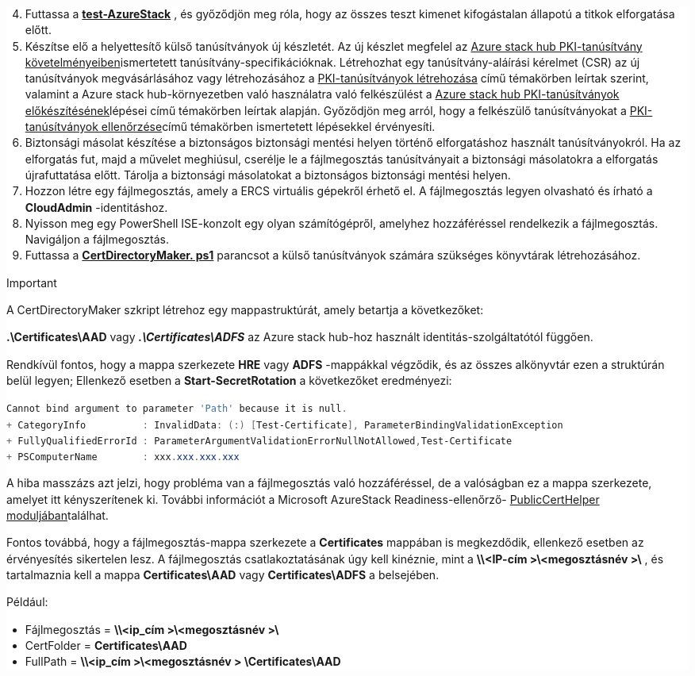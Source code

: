 4. Futtassa a **[test-AzureStack](azure-stack-diagnostic-test.md)** , és győződjön meg róla, hogy az összes teszt kimenet kifogástalan állapotú a titkok elforgatása előtt.
5. Készítse elő a helyettesítő külső tanúsítványok új készletét. Az új készlet megfelel az [Azure stack hub PKI-tanúsítvány követelményeiben](azure-stack-pki-certs.md)ismertetett tanúsítvány-specifikációknak. Létrehozhat egy tanúsítvány-aláírási kérelmet (CSR) az új tanúsítványok megvásárlásához vagy létrehozásához a [PKI-tanúsítványok létrehozása](azure-stack-get-pki-certs.md) című témakörben leírtak szerint, valamint a Azure stack hub-környezetben való használatra való felkészülést a [Azure stack hub PKI-tanúsítványok előkészítésének](azure-stack-prepare-pki-certs.md)lépései című témakörben leírtak alapján. Győződjön meg arról, hogy a felkészülő tanúsítványokat a [PKI-tanúsítványok ellenőrzése](azure-stack-validate-pki-certs.md)című témakörben ismertetett lépésekkel érvényesíti.
6. Biztonsági másolat készítése a biztonságos biztonsági mentési helyen történő elforgatáshoz használt tanúsítványokról. Ha az elforgatás fut, majd a művelet meghiúsul, cserélje le a fájlmegosztás tanúsítványait a biztonsági másolatokra a elforgatás újrafuttatása előtt. Tárolja a biztonsági másolatokat a biztonságos biztonsági mentési helyen.
7. Hozzon létre egy fájlmegosztás, amely a ERCS virtuális gépekről érhető el. A fájlmegosztás legyen olvasható és írható a **CloudAdmin** -identitáshoz.
8. Nyisson meg egy PowerShell ISE-konzolt egy olyan számítógépről, amelyhez hozzáféréssel rendelkezik a fájlmegosztás. Navigáljon a fájlmegosztás.
9. Futtassa a **[CertDirectoryMaker. ps1](https://www.aka.ms/azssecretrotationhelper)** parancsot a külső tanúsítványok számára szükséges könyvtárak létrehozásához.

> [!IMPORTANT]
> A CertDirectoryMaker szkript létrehoz egy mappastruktúrát, amely betartja a következőket:
>
> **.\Certificates\AAD** vagy ***.\Certificates\ADFS*** az Azure stack hub-hoz használt identitás-szolgáltatótól függően.
>
> Rendkívül fontos, hogy a mappa szerkezete **HRE** vagy **ADFS** -mappákkal végződik, és az összes alkönyvtár ezen a struktúrán belül legyen; Ellenkező esetben a **Start-SecretRotation** a következőket eredményezi:
>
> ```powershell
> Cannot bind argument to parameter 'Path' because it is null.
> + CategoryInfo          : InvalidData: (:) [Test-Certificate], ParameterBindingValidationException
> + FullyQualifiedErrorId : ParameterArgumentValidationErrorNullNotAllowed,Test-Certificate
> + PSComputerName        : xxx.xxx.xxx.xxx
> ```
>
> A hiba masszázs azt jelzi, hogy probléma van a fájlmegosztás való hozzáféréssel, de a valóságban ez a mappa szerkezete, amelyet itt kényszerítenek ki. További információt a Microsoft AzureStack Readiness-ellenőrző- [PublicCertHelper moduljában](https://www.powershellgallery.com/packages/Microsoft.AzureStack.ReadinessChecker/1.1811.1101.1/Content/CertificateValidation%5CPublicCertHelper.psm1)találhat.
>
> Fontos továbbá, hogy a fájlmegosztás-mappa szerkezete a **Certificates** mappában is megkezdődik, ellenkező esetben az érvényesítés sikertelen lesz.
> A fájlmegosztás csatlakoztatásának úgy kell kinéznie, mint a **\\\\\<IP-cím >\\\<megosztásnév >\\** , és tartalmaznia kell a mappa **Certificates\AAD** vagy **Certificates\ADFS** a belsejében.
>
> Például:
> - Fájlmegosztás = **\\\\\<ip_cím >\\\<megosztásnév >\\**
> - CertFolder = **Certificates\AAD**
> - FullPath = **\\\\\<ip_cím >\\\<megosztásnév > \Certificates\AAD**

